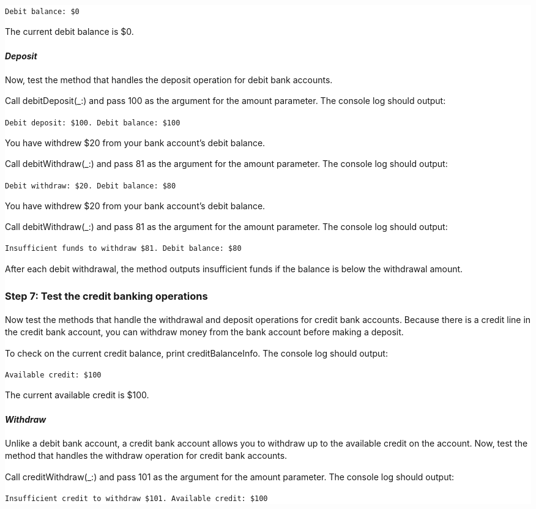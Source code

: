 ```
Debit balance: $0
```

The current debit balance is $0.

#### _Deposit_

Now, test the method that handles the deposit operation for debit bank accounts.

Call debitDeposit(\_:) and pass 100 as the argument for the amount parameter. The console log should output:

```
Debit deposit: $100. Debit balance: $100
```

You have withdrew $20 from your bank account’s debit balance.

Call debitWithdraw(\_:) and pass 81 as the argument for the amount parameter. The console log should output:

```
Debit withdraw: $20. Debit balance: $80
```

You have withdrew $20 from your bank account’s debit balance.

Call debitWithdraw(\_:) and pass 81 as the argument for the amount parameter. The console log should output:

```
Insufficient funds to withdraw $81. Debit balance: $80
```

After each debit withdrawal, the method outputs insufficient funds if the balance is below the withdrawal amount.

### **Step 7: Test the credit banking operations**

Now test the methods that handle the withdrawal and deposit operations for credit bank accounts. Because there is a credit line in the credit bank account, you can withdraw money from the bank account before making a deposit.

To check on the current credit balance, print creditBalanceInfo. The console log should output:

```
Available credit: $100
```

The current available credit is $100.

#### _Withdraw_

Unlike a debit bank account, a credit bank account allows you to withdraw up to the available credit on the account. Now, test the method that handles the withdraw operation for credit bank accounts.

Call creditWithdraw(\_:) and pass 101 as the argument for the amount parameter. The console log should output:

```
Insufficient credit to withdraw $101. Available credit: $100
```
